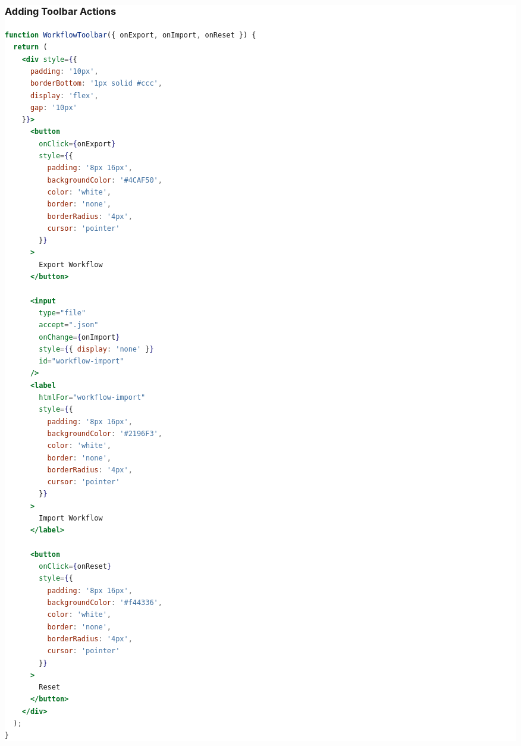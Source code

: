 ### Adding Toolbar Actions

```jsx
function WorkflowToolbar({ onExport, onImport, onReset }) {
  return (
    <div style={{ 
      padding: '10px', 
      borderBottom: '1px solid #ccc',
      display: 'flex',
      gap: '10px'
    }}>
      <button 
        onClick={onExport}
        style={{
          padding: '8px 16px',
          backgroundColor: '#4CAF50',
          color: 'white',
          border: 'none',
          borderRadius: '4px',
          cursor: 'pointer'
        }}
      >
        Export Workflow
      </button>
      
      <input
        type="file"
        accept=".json"
        onChange={onImport}
        style={{ display: 'none' }}
        id="workflow-import"
      />
      <label 
        htmlFor="workflow-import"
        style={{
          padding: '8px 16px',
          backgroundColor: '#2196F3',
          color: 'white',
          border: 'none',
          borderRadius: '4px',
          cursor: 'pointer'
        }}
      >
        Import Workflow
      </label>
      
      <button 
        onClick={onReset}
        style={{
          padding: '8px 16px',
          backgroundColor: '#f44336',
          color: 'white',
          border: 'none',
          borderRadius: '4px',
          cursor: 'pointer'
        }}
      >
        Reset
      </button>
    </div>
  );
}
```
